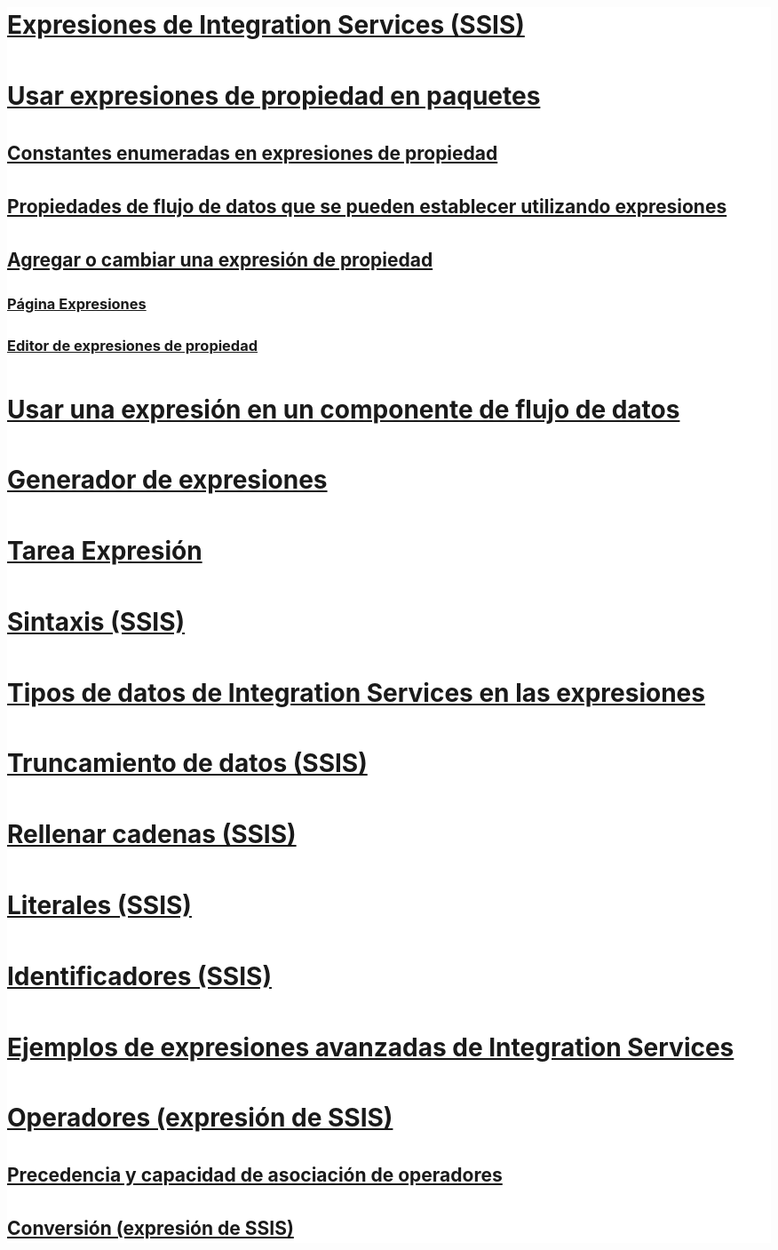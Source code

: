 # [Expresiones de Integration Services (SSIS)](integration-services-ssis-expressions.md)
# [Usar expresiones de propiedad en paquetes](use-property-expressions-in-packages.md)
## [Constantes enumeradas en expresiones de propiedad](enumerated-constants-in-property-expressions.md)
## [Propiedades de flujo de datos que se pueden establecer utilizando expresiones](../data-flow-properties-that-can-be-set-by-using-expressions.md)
## [Agregar o cambiar una expresión de propiedad](add-or-change-a-property-expression.md)
### [Página Expresiones](expressions-page.md)
### [Editor de expresiones de propiedad](property-expressions-editor.md)
# [Usar una expresión en un componente de flujo de datos](../use-an-expression-in-a-data-flow-component.md)
# [Generador de expresiones](expression-builder.md)
# [Tarea Expresión](../control-flow/expression-task.md)
# [Sintaxis (SSIS)](syntax-ssis.md)
# [Tipos de datos de Integration Services en las expresiones](integration-services-data-types-in-expressions.md)
# [Truncamiento de datos (SSIS)](data-truncation-ssis.md)
# [Rellenar cadenas (SSIS)](string-padding-ssis.md)
# [Literales (SSIS)](numeric-string-and-boolean-literals.md)
# [Identificadores (SSIS)](identifiers-ssis.md)
# [Ejemplos de expresiones avanzadas de Integration Services](examples-of-advanced-integration-services-expressions.md)
# [Operadores (expresión de SSIS)](operators-ssis-expression.md)
## [Precedencia y capacidad de asociación de operadores](operator-precedence-and-associativity.md)
## [Conversión (expresión de SSIS)](cast-ssis-expression.md)